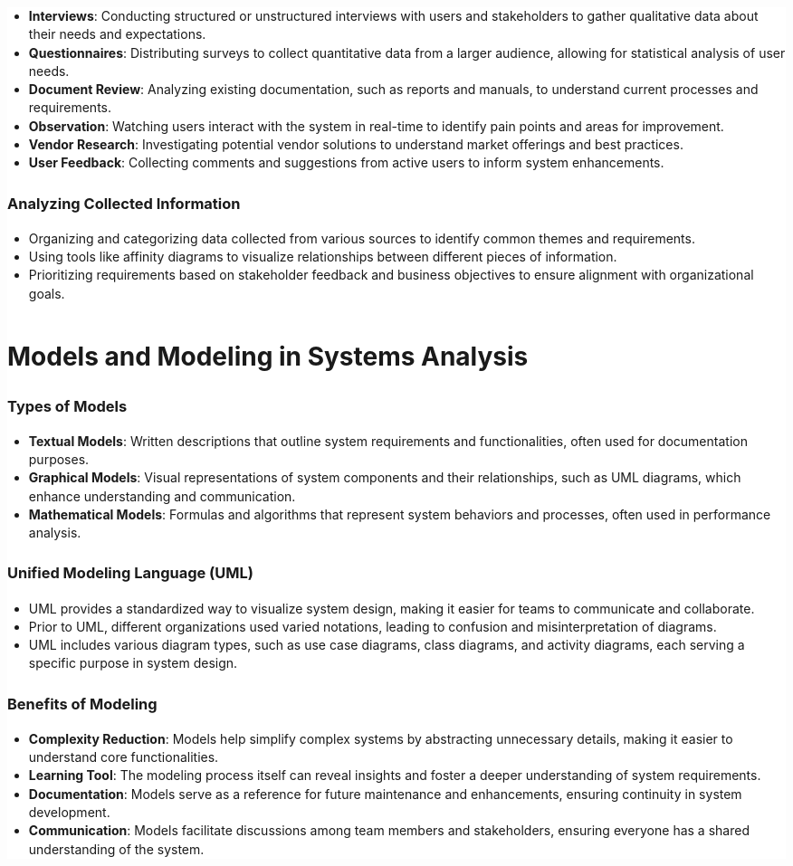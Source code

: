 - **Interviews**: Conducting structured or unstructured interviews with users and stakeholders to gather qualitative data about their needs and expectations.
- **Questionnaires**: Distributing surveys to collect quantitative data from a larger audience, allowing for statistical analysis of user needs.
- **Document Review**: Analyzing existing documentation, such as reports and manuals, to understand current processes and requirements.
- **Observation**: Watching users interact with the system in real-time to identify pain points and areas for improvement.
- **Vendor Research**: Investigating potential vendor solutions to understand market offerings and best practices.
- **User Feedback**: Collecting comments and suggestions from active users to inform system enhancements.

### Analyzing Collected Information

- Organizing and categorizing data collected from various sources to identify common themes and requirements.
- Using tools like affinity diagrams to visualize relationships between different pieces of information.
- Prioritizing requirements based on stakeholder feedback and business objectives to ensure alignment with organizational goals.

# Models and Modeling in Systems Analysis

### Types of Models

- **Textual Models**: Written descriptions that outline system requirements and functionalities, often used for documentation purposes.
- **Graphical Models**: Visual representations of system components and their relationships, such as UML diagrams, which enhance understanding and communication.
- **Mathematical Models**: Formulas and algorithms that represent system behaviors and processes, often used in performance analysis.

### Unified Modeling Language (UML)

- UML provides a standardized way to visualize system design, making it easier for teams to communicate and collaborate.
- Prior to UML, different organizations used varied notations, leading to confusion and misinterpretation of diagrams.
- UML includes various diagram types, such as use case diagrams, class diagrams, and activity diagrams, each serving a specific purpose in system design.

### Benefits of Modeling

- **Complexity Reduction**: Models help simplify complex systems by abstracting unnecessary details, making it easier to understand core functionalities.
- **Learning Tool**: The modeling process itself can reveal insights and foster a deeper understanding of system requirements.
- **Documentation**: Models serve as a reference for future maintenance and enhancements, ensuring continuity in system development.
- **Communication**: Models facilitate discussions among team members and stakeholders, ensuring everyone has a shared understanding of the system.
